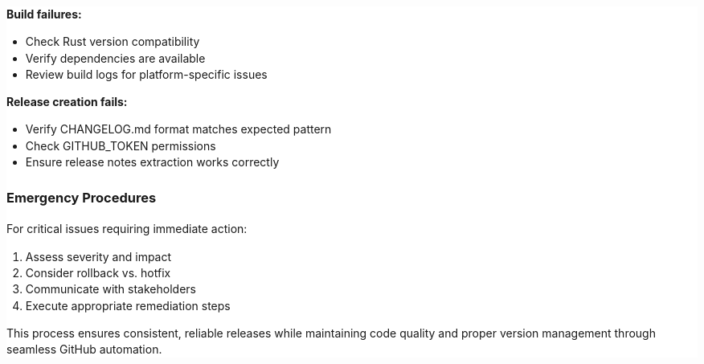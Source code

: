 **Build failures:**
- Check Rust version compatibility
- Verify dependencies are available
- Review build logs for platform-specific issues

**Release creation fails:**
- Verify CHANGELOG.md format matches expected pattern
- Check GITHUB_TOKEN permissions
- Ensure release notes extraction works correctly

### Emergency Procedures

For critical issues requiring immediate action:
1. Assess severity and impact
2. Consider rollback vs. hotfix
3. Communicate with stakeholders
4. Execute appropriate remediation steps

This process ensures consistent, reliable releases while maintaining code quality and proper version management through seamless GitHub automation.